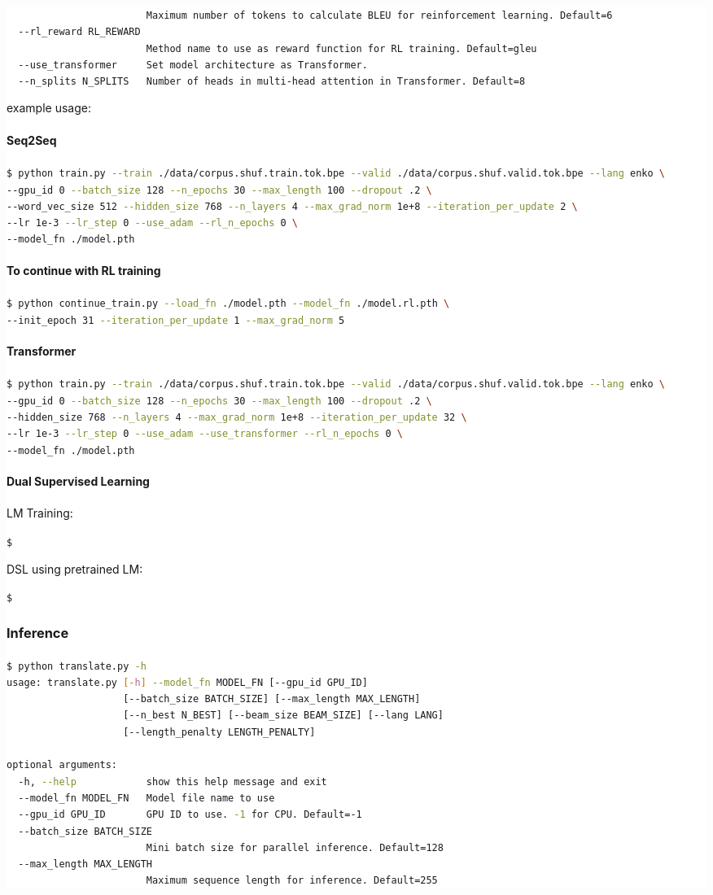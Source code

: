 ```bash
                        Maximum number of tokens to calculate BLEU for reinforcement learning. Default=6
  --rl_reward RL_REWARD
                        Method name to use as reward function for RL training. Default=gleu
  --use_transformer     Set model architecture as Transformer.
  --n_splits N_SPLITS   Number of heads in multi-head attention in Transformer. Default=8
```

example usage:

#### Seq2Seq

```bash
$ python train.py --train ./data/corpus.shuf.train.tok.bpe --valid ./data/corpus.shuf.valid.tok.bpe --lang enko \
--gpu_id 0 --batch_size 128 --n_epochs 30 --max_length 100 --dropout .2 \
--word_vec_size 512 --hidden_size 768 --n_layers 4 --max_grad_norm 1e+8 --iteration_per_update 2 \
--lr 1e-3 --lr_step 0 --use_adam --rl_n_epochs 0 \
--model_fn ./model.pth
```

#### To continue with RL training

```bash
$ python continue_train.py --load_fn ./model.pth --model_fn ./model.rl.pth \
--init_epoch 31 --iteration_per_update 1 --max_grad_norm 5
```

#### Transformer

```bash
$ python train.py --train ./data/corpus.shuf.train.tok.bpe --valid ./data/corpus.shuf.valid.tok.bpe --lang enko \
--gpu_id 0 --batch_size 128 --n_epochs 30 --max_length 100 --dropout .2 \
--hidden_size 768 --n_layers 4 --max_grad_norm 1e+8 --iteration_per_update 32 \
--lr 1e-3 --lr_step 0 --use_adam --use_transformer --rl_n_epochs 0 \
--model_fn ./model.pth
```

#### Dual Supervised Learning

LM Training:
```bash
$
```

DSL using pretrained LM:
```bash
$
```

### Inference

```bash
$ python translate.py -h
usage: translate.py [-h] --model_fn MODEL_FN [--gpu_id GPU_ID]
                    [--batch_size BATCH_SIZE] [--max_length MAX_LENGTH]
                    [--n_best N_BEST] [--beam_size BEAM_SIZE] [--lang LANG]
                    [--length_penalty LENGTH_PENALTY]

optional arguments:
  -h, --help            show this help message and exit
  --model_fn MODEL_FN   Model file name to use
  --gpu_id GPU_ID       GPU ID to use. -1 for CPU. Default=-1
  --batch_size BATCH_SIZE
                        Mini batch size for parallel inference. Default=128
  --max_length MAX_LENGTH
                        Maximum sequence length for inference. Default=255
```
